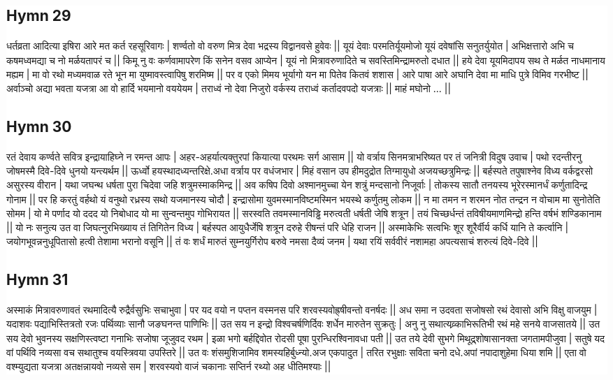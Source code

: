 ## Hymn 29
धर्तव्रता आदित्या इषिरा आरे मत कर्त रहसूरिवागः |
शर्ण्वतो वो वरुण मित्र देवा भद्रस्य विद्वानवसे हुवेवः ||
यूयं देवाः परमतिर्यूयमोजो यूयं दवेषांसि सनुतर्युयोत |
अभिक्षत्तारो अभि च कषमध्वमद्या च नो मर्ळयतापरं च ||
किमू नु वः कर्णवामापरेण किं सनेन वसव आप्येन |
यूयं नो मित्रावरुणादिते च सवस्तिमिन्द्रामरुतो दधात ||
हये देवा यूयमिदापय सथ ते मर्ळत नाधमानाय मह्यम |
मा वो रथो मध्यमवाळ रते भून मा युष्मावस्त्वापिषु शरमिष्म ||
पर व एको मिमय भूर्यागो यन मा पितेव कितवं शशास |
आरे पाषा आरे अघानि देवा मा माधि पुत्रे विमिव गरभीष्ट ||
अर्वाञ्चो अद्या भवता यजत्रा आ वो हार्दि भयमानो वययेयम |
तराध्वं नो देवा निजुरो वर्कस्य तराध्वं कर्तादवपदो यजत्राः ||
माहं मघोनो ... ||

## Hymn 30
रतं देवाय कर्ण्वते सवित्र इन्द्रायाहिघ्ने न रमन्त आपः |
अहर-अहर्यात्यक्तुरपां कियात्या परथमः सर्ग आसाम ||
यो वर्त्राय सिनमत्राभरिष्यत पर तं जनित्री विदुष उवाच |
पथो रदन्तीरनु जोषमस्मै दिवे-दिवे धुनयो यन्त्यर्थम ||
ऊर्ध्वो हयस्थादध्यन्तरिक्षे.अधा वर्त्राय पर वधंजभार |
मिहं वसान उप हीमदुद्रोत तिग्मायुधो अजयच्छत्रुमिन्द्रः ||
बर्हस्पते तपुषाश्नेव विध्य वर्कद्वरसो असुरस्य वीरान |
यथा जघन्थ धर्षता पुरा चिदेवा जहि शत्रुमस्माकमिन्द्र ||
अव कषिप दिवो अश्मानमुच्चा येन शत्रुं मन्दसानो निजूर्वाः |
तोकस्य सातौ तनयस्य भूरेरस्मानर्धं कर्णुतादिन्द्र गोनाम ||
पर हि करतुं वर्हथो यं वनुथो रध्रस्य सथो यजमानस्य चोदौ |
इन्द्रासोमा युवमस्मानविष्टमस्मिन भयस्थे कर्णुतमु लोकम ||
न मा तमन न शरमन नोत तन्द्रन न वोचाम मा सुनोतेति सोमम |
यो मे पर्णाद यो ददद यो निबोधाद यो मा सुन्वन्तमुप गोभिरायत ||
सरस्वति तवमस्मानविड्ढि मरुत्वती धर्षती जेषि शत्रून |
तयं चिच्छर्धन्तं तविषीयमाणमिन्द्रो हन्ति वर्षभं शण्डिकानाम ||
यो नः सनुत्य उत वा जिघत्नुरभिख्याय तं तिगितेन विध्य |
बर्हस्पत आयुधैर्जेषि शत्रून दरुहे रीषन्तं परि धेहि राजन ||
अस्माकेभिः सत्वभिः शूर शूरैर्वीर्य कर्धि यानि ते कर्त्वानि |
जयोगभूवन्ननुधूपितासो हत्वी तेशामा भरानो वसूनि ||
तं वः शर्धं मारुतं सुम्नयुर्गिरोप बरुवे नमसा दैव्यं जनम |
यथा रयिं सर्ववीरं नशामहा अपत्यसाचं शरुत्यं दिवे-दिवे ||

## Hymn 31
अस्माकं मित्रावरुणावतं रथमादित्यै रुद्रैर्वसुभिः सचाभुवा |
पर यद वयो न पप्तन वस्मनस परि शरवस्यवोह्र्षीवन्तो वनर्षदः ||
अध समा न उदवता सजोषसो रथं देवासो अभि विक्षु वाजयुम |
यदाशवः पद्याभिस्तित्रतो रजः पर्थिव्याः सानौ जङघनन्त पाणिभिः ||
उत सय न इन्द्रो विश्वचर्षणिर्दिवः शर्धेन मारुतेन सुक्रतुः |
अनु नु सथात्यव्र्काभिरूतिभी रथं महे सनये वाजसातये ||
उत सय देवो भुवनस्य सक्षणिस्त्वष्टा गनाभिः सजोषा जूजुवद रथम |
इळा भगो बर्हद्दिवोत रोदसी पूषा पुरन्धिरश्विनावधा पती ||
उत तये देवी सुभगे मिथूद्र्शोषासानक्ता जगतामपीजुवा |
सतुषे यद वां पर्थिवि नव्यसा वच सथातुश्च वयस्त्रिवया उपस्तिरे ||
उत वः शंसमुशिजामिव शमस्यहिर्बुध्न्यो.अज एकपादुत |
तरित रभुक्षाः सविता चनो दधे.अपां नपादाशुहेमा धिया शमि ||
एता वो वश्म्युद्यता यजत्रा अतक्षन्नायवो नव्यसे सम |
शरवस्यवो वाजं चकानाः सप्तिर्न रथ्यो अह धीतिमश्याः ||
